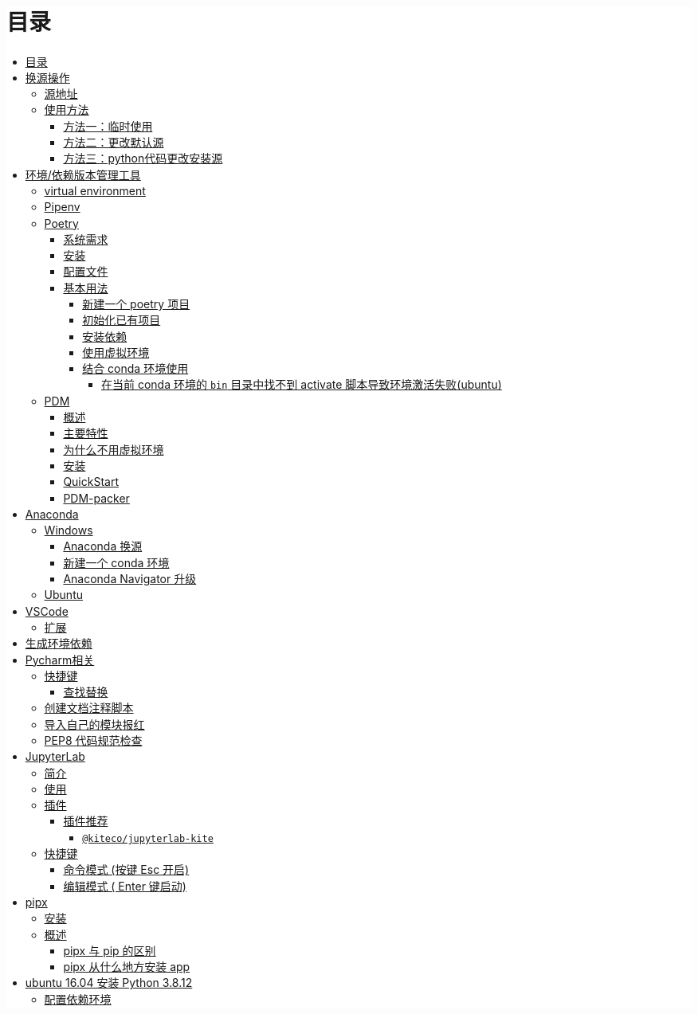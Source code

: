 # 目录

- [目录](#目录)
- [换源操作](#换源操作)
    - [源地址](#源地址)
    - [使用方法](#使用方法)
      - [方法一：临时使用](#方法一临时使用)
      - [方法二：更改默认源](#方法二更改默认源)
      - [方法三：python代码更改安装源](#方法三python代码更改安装源)
- [环境/依赖版本管理工具](#环境依赖版本管理工具)
  - [virtual environment](#virtual-environment)
  - [Pipenv](#pipenv)
  - [Poetry](#poetry)
    - [系统需求](#系统需求)
    - [安装](#安装)
    - [配置文件](#配置文件)
    - [基本用法](#基本用法)
      - [新建一个 poetry 项目](#新建一个-poetry-项目)
      - [初始化已有项目](#初始化已有项目)
      - [安装依赖](#安装依赖)
      - [使用虚拟环境](#使用虚拟环境)
      - [结合 conda 环境使用](#结合-conda-环境使用)
        - [在当前 conda 环境的 `bin` 目录中找不到 activate 脚本导致环境激活失败(ubuntu)](#在当前-conda-环境的-bin-目录中找不到-activate-脚本导致环境激活失败ubuntu)
  - [PDM](#pdm)
    - [概述](#概述)
    - [主要特性](#主要特性)
    - [为什么不用虚拟环境](#为什么不用虚拟环境)
    - [安装](#安装-1)
    - [QuickStart](#quickstart)
    - [PDM-packer](#pdm-packer)
- [Anaconda](#anaconda)
  - [Windows](#windows)
    - [Anaconda 换源](#anaconda-换源)
    - [新建一个 conda 环境](#新建一个-conda-环境)
    - [Anaconda Navigator 升级](#anaconda-navigator-升级)
  - [Ubuntu](#ubuntu)
- [VSCode](#vscode)
  - [扩展](#扩展)
- [生成环境依赖](#生成环境依赖)
- [Pycharm相关](#pycharm相关)
  - [快捷键](#快捷键)
    - [查找替换](#查找替换)
  - [创建文档注释脚本](#创建文档注释脚本)
  - [导入自己的模块报红](#导入自己的模块报红)
  - [PEP8 代码规范检查](#pep8-代码规范检查)
- [JupyterLab](#jupyterlab)
  - [简介](#简介)
  - [使用](#使用)
  - [插件](#插件)
    - [插件推荐](#插件推荐)
      - [`@kiteco/jupyterlab-kite`](#kitecojupyterlab-kite)
  - [快捷键](#快捷键-1)
    - [命令模式 (按键 Esc 开启)](#命令模式-按键-esc-开启)
    - [编辑模式 ( Enter 键启动)](#编辑模式--enter-键启动)
- [pipx](#pipx)
  - [安装](#安装-2)
  - [概述](#概述-1)
    - [pipx 与 pip 的区别](#pipx-与-pip-的区别)
    - [pipx 从什么地方安装 app](#pipx-从什么地方安装-app)
- [ubuntu 16.04 安装 Python 3.8.12](#ubuntu-1604-安装-python-3812)
  - [配置依赖环境](#配置依赖环境)